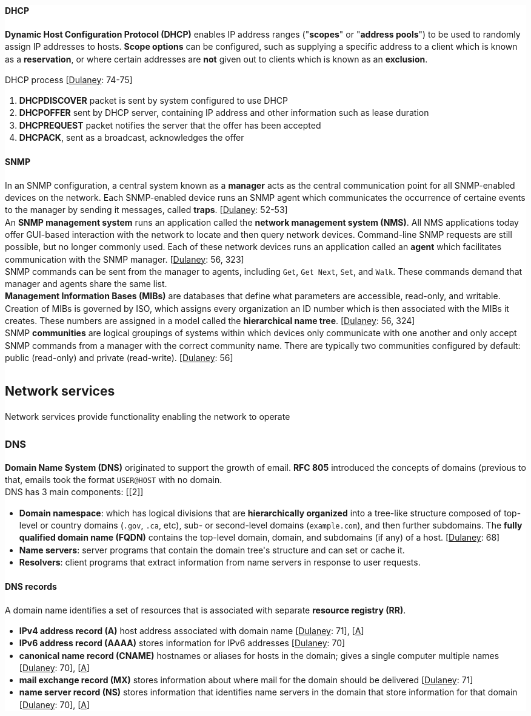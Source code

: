 #### DHCP
**Dynamic Host Configuration Protocol (DHCP)** enables IP address ranges ("**scopes**" or "**address pools**") to be used to randomly assign IP addresses to hosts. **Scope options** can be configured, such as supplying a specific address to a client which is known as a **reservation**, or where certain addresses are **not** given out to clients which is known as an **exclusion**.

DHCP process [[Dulaney](#sources): 74-75]
1. **DHCPDISCOVER** packet is sent by system configured to use DHCP
2. **DHCPOFFER** sent by DHCP server, containing IP address and other information such as lease duration
3. **DHCPREQUEST** packet notifies the server that the offer has been accepted
4. **DHCPACK**, sent as a broadcast, acknowledges the offer

#### SNMP
In an SNMP configuration, a central system known as a **manager** acts as the central communication point for all SNMP-enabled devices on the network. Each SNMP-enabled device runs an SNMP agent which communicates the occurrence of certaine events to the manager by sending it messages, called **traps**. [[Dulaney](#sources): 52-53]\
An **SNMP management system** runs an application called the **network management system (NMS)**. All NMS applications today offer GUI-based interaction with the network to locate and then query network devices. Command-line SNMP requests are still possible, but no longer commonly used. Each of these network devices runs an application called an **agent** which facilitates communication with the SNMP manager. [[Dulaney](#sources): 56, 323]\
SNMP commands can be sent from the manager to agents, including `Get`, `Get Next`, `Set`, and `Walk`. These commands demand that manager and agents share the same list.\
**Management Information Bases (MIBs)** are databases that define what parameters are accessible, read-only, and writable. Creation of MIBs is governed by ISO, which assigns every organization an ID number which is then associated with the MIBs it creates. These numbers are assigned in a model called the **hierarchical name tree**. [[Dulaney](#sources): 56, 324]\
SNMP **communities** are logical groupings of systems within which devices only communicate with one another and only accept SNMP commands from a manager with the correct community name. There are typically two communities configured by default: public (read-only) and private (read-write). [[Dulaney](#sources): 56]

## Network services
Network services provide functionality enabling the network to operate

### DNS 
**Domain Name System (DNS)** originated to support the growth of email. **RFC 805** introduced the concepts of domains (previous to that, emails took the format `USER@HOST` with no domain.\
DNS has 3 main components: [[2]]
- **Domain namespace**: which has logical divisions that are **hierarchically organized** into a tree-like structure composed of top-level or country domains (`.gov`, `.ca`, etc), sub- or second-level domains (`example.com`), and then further subdomains. The **fully qualified domain name (FQDN)** contains the top-level domain, domain, and subdomains (if any) of a host. [[Dulaney](#sources): 68]
- **Name servers**: server programs that contain the domain tree's structure and can set or cache it.
- **Resolvers**: client programs that extract information from name servers in response to user requests.

#### DNS records
A domain name identifies a set of resources that is associated with separate **resource registry (RR)**.
- **IPv4 address record (A)** host address associated with domain name [[Dulaney](#sources): 71], [[A](#sources)]
- **IPv6 address record (AAAA)** stores information for IPv6 addresses [[Dulaney](#sources): 70]
- **canonical name record (CNAME)** hostnames or aliases for hosts in the domain; gives a single computer multiple names [[Dulaney](#sources): 70], [[A](#sources)]
- **mail exchange record (MX)** stores information about where mail for the domain should be delivered [[Dulaney](#sources): 71]
- **name server record (NS)** stores information that identifies name servers in the domain that store information for that domain [[Dulaney](#sources): 70], [[A](#sources)]

[DN]: #ldap 'distinguished name (DN)&#10;Sequence of relative distinguished names (RDN) connected by commas&#10;"Distinguished Names". Microsoft Docs.'
[CN]: #ldap 'commonName (CN)&#10;'
[DC]: #ldap 'domainComponent (DC)&#10;'
[OU]: #ldap 'organizationalUnitName (OU)&#10;'
[O]: #ldap 'organizationName (O)&#10;'
[STREET]: #ldap 'streetAddress (STREET)&#10;'
[L]: #ldap 'localityName (L)&#10;'
[STREET]: #ldap 'stateOrProvinceName (STREET)&#10;'
[C]: #ldap 'countryName (C)&#10;'
[UID]: #ldap 'userid (UID)&#10;'